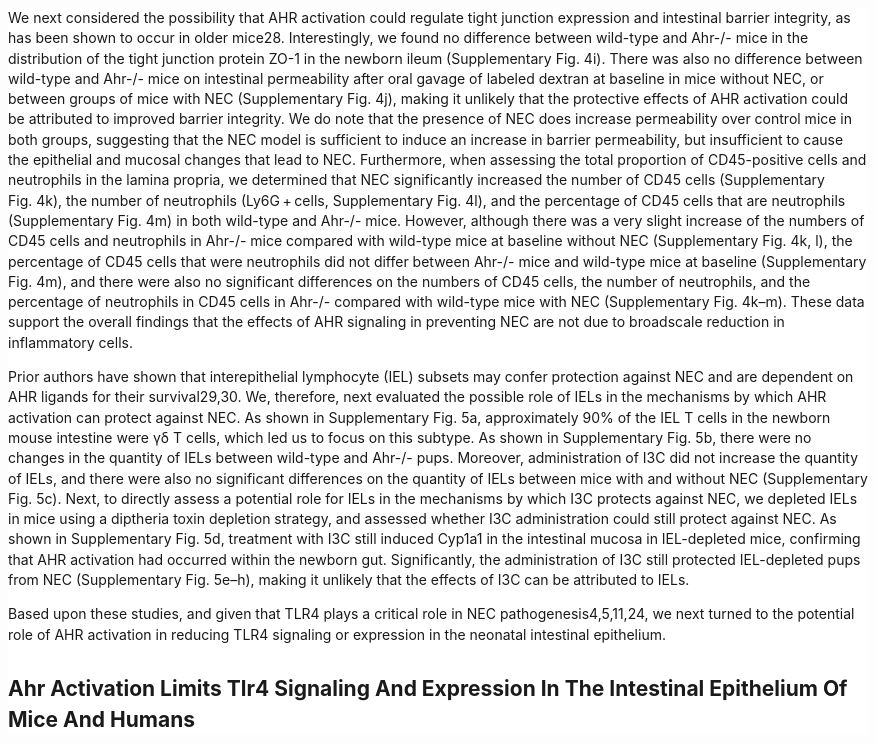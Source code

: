 We next considered the possibility that AHR activation could regulate tight junction expression and intestinal barrier integrity, as has been shown to occur in older mice28. Interestingly, we found no difference between wild-type and Ahr-/- mice in the distribution of the tight junction protein ZO-1 in the newborn ileum (Supplementary Fig. 4i). There was also no difference between wild-type and Ahr-/- mice on intestinal permeability after oral gavage of labeled dextran at baseline in mice without NEC, or between groups of mice with NEC (Supplementary Fig. 4j), making it unlikely that the protective effects of AHR activation could be attributed to improved barrier integrity. We do note that the presence of NEC does increase permeability over control mice in both groups, suggesting that the NEC model is sufficient to induce an increase in barrier permeability, but insufficient to cause the epithelial and mucosal changes that lead to NEC. Furthermore, when assessing the total proportion of CD45-positive cells and neutrophils in the lamina propria, we determined that NEC significantly increased the number of CD45 cells (Supplementary Fig. 4k), the number of neutrophils (Ly6G + cells, Supplementary Fig. 4l), and the percentage of CD45 cells that are neutrophils (Supplementary Fig. 4m) in both wild-type and Ahr-/- mice. However, although there was a very slight increase of the numbers of CD45 cells and neutrophils in Ahr-/- mice compared with wild-type mice at baseline without NEC (Supplementary Fig. 4k, l), the percentage of CD45 cells that were neutrophils did not differ between Ahr-/- mice and wild-type mice at baseline (Supplementary Fig. 4m), and there were also no significant differences on the numbers of CD45 cells, the number of neutrophils, and the percentage of neutrophils in CD45 cells in Ahr-/- compared with wild-type mice with NEC (Supplementary Fig. 4k–m). These data support the overall findings that the effects of AHR signaling in preventing NEC are not due to broadscale reduction in inflammatory cells.

Prior authors have shown that interepithelial lymphocyte (IEL) subsets may confer protection against NEC and are dependent on AHR ligands for their survival29,30. We, therefore, next evaluated the possible role of IELs in the mechanisms by which AHR activation can protect against NEC. As shown in Supplementary Fig. 5a, approximately 90% of the IEL T cells in the newborn mouse intestine were γδ T cells, which led us to focus on this subtype. As shown in Supplementary Fig. 5b, there were no changes in the quantity of IELs between wild-type and Ahr-/- pups. Moreover, administration of I3C did not increase the quantity of IELs, and there were also no significant differences on the quantity of IELs between mice with and without NEC (Supplementary Fig. 5c). Next, to directly assess a potential role for IELs in the mechanisms by which I3C protects against NEC, we depleted IELs in mice using a diptheria toxin depletion strategy, and assessed whether I3C administration could still protect against NEC. As shown in Supplementary Fig. 5d, treatment with I3C still induced Cyp1a1 in the intestinal mucosa in IEL-depleted mice, confirming that AHR activation had occurred within the newborn gut. Significantly, the administration of I3C still protected IEL-depleted pups from NEC (Supplementary Fig. 5e–h), making it unlikely that the effects of I3C can be attributed to IELs.

Based upon these studies, and given that TLR4 plays a critical role in NEC pathogenesis4,5,11,24, we next turned to the potential role of AHR activation in reducing TLR4 signaling or expression in the neonatal intestinal epithelium.

## Ahr Activation Limits Tlr4 Signaling And Expression In The Intestinal Epithelium Of Mice And Humans
